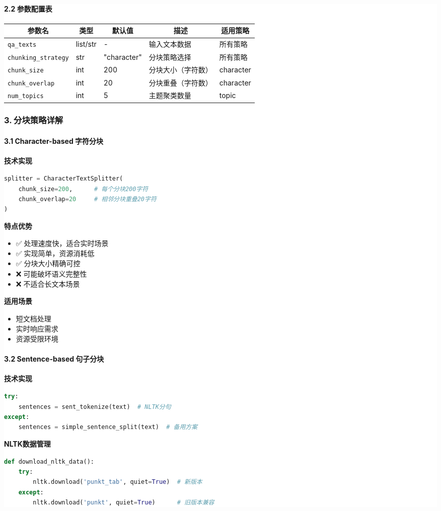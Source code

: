 #### 2.2 参数配置表

| 参数名 | 类型 | 默认值 | 描述 | 适用策略 |
|--------|------|--------|------|----------|
| `qa_texts` | list/str | - | 输入文本数据 | 所有策略 |
| `chunking_strategy` | str | "character" | 分块策略选择 | 所有策略 |
| `chunk_size` | int | 200 | 分块大小（字符数） | character |
| `chunk_overlap` | int | 20 | 分块重叠（字符数） | character |
| `num_topics` | int | 5 | 主题聚类数量 | topic |

### 3. 分块策略详解

#### 3.1 Character-based 字符分块

**技术实现**
```python
splitter = CharacterTextSplitter(
    chunk_size=200,      # 每个分块200字符
    chunk_overlap=20     # 相邻分块重叠20字符
)
```

**特点优势**
- ✅ 处理速度快，适合实时场景
- ✅ 实现简单，资源消耗低
- ✅ 分块大小精确可控
- ❌ 可能破坏语义完整性
- ❌ 不适合长文本场景

**适用场景**
- 短文档处理
- 实时响应需求
- 资源受限环境

#### 3.2 Sentence-based 句子分块

**技术实现**
```python
try:
    sentences = sent_tokenize(text)  # NLTK分句
except:
    sentences = simple_sentence_split(text)  # 备用方案
```

**NLTK数据管理**
```python
def download_nltk_data():
    try:
        nltk.download('punkt_tab', quiet=True)  # 新版本
    except:
        nltk.download('punkt', quiet=True)      # 旧版本兼容
```
